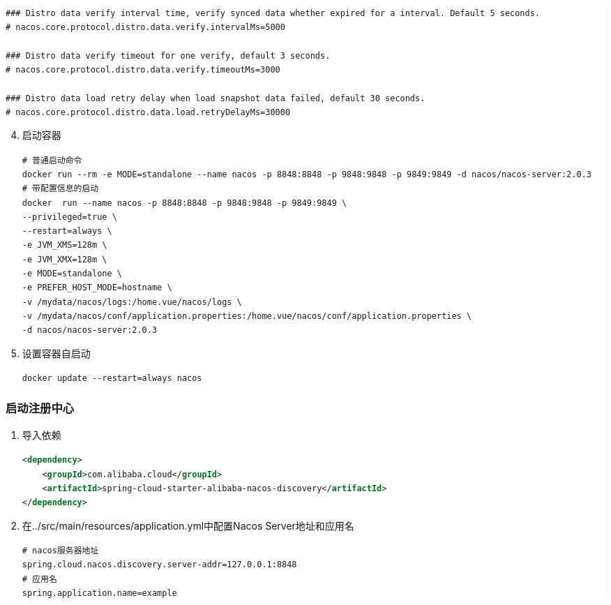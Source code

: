    ```shell
   ### Distro data verify interval time, verify synced data whether expired for a interval. Default 5 seconds.
   # nacos.core.protocol.distro.data.verify.intervalMs=5000
   
   ### Distro data verify timeout for one verify, default 3 seconds.
   # nacos.core.protocol.distro.data.verify.timeoutMs=3000
   
   ### Distro data load retry delay when load snapshot data failed, default 30 seconds.
   # nacos.core.protocol.distro.data.load.retryDelayMs=30000
   ```

4. 启动容器

   ```shell
   # 普通启动命令
   docker run --rm -e MODE=standalone --name nacos -p 8848:8848 -p 9848:9848 -p 9849:9849 -d nacos/nacos-server:2.0.3
   # 带配置信息的启动
   docker  run --name nacos -p 8848:8848 -p 9848:9848 -p 9849:9849 \
   --privileged=true \
   --restart=always \
   -e JVM_XMS=128m \
   -e JVM_XMX=128m \
   -e MODE=standalone \
   -e PREFER_HOST_MODE=hostname \
   -v /mydata/nacos/logs:/home.vue/nacos/logs \
   -v /mydata/nacos/conf/application.properties:/home.vue/nacos/conf/application.properties \
   -d nacos/nacos-server:2.0.3
   ```

5. 设置容器自启动

   ```shell
   docker update --restart=always nacos
   ```

### 启动注册中心

1. 导入依赖

   ```xml
   <dependency>
       <groupId>com.alibaba.cloud</groupId>
       <artifactId>spring-cloud-starter-alibaba-nacos-discovery</artifactId>
   </dependency>
   ```

2. 在../src/main/resources/application.yml中配置Nacos Server地址和应用名

   ```xml
   # nacos服务器地址
   spring.cloud.nacos.discovery.server-addr=127.0.0.1:8848
   # 应用名
   spring.application.name=example
   ```

